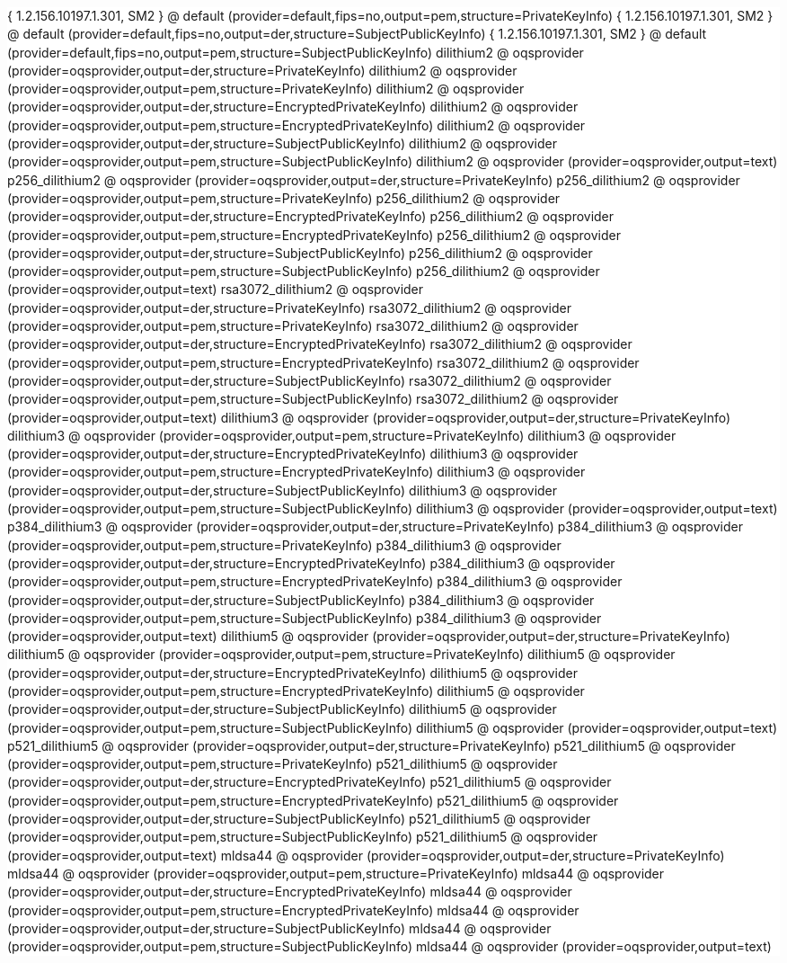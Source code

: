   { 1.2.156.10197.1.301, SM2 } @ default (provider=default,fips=no,output=pem,structure=PrivateKeyInfo)
  { 1.2.156.10197.1.301, SM2 } @ default (provider=default,fips=no,output=der,structure=SubjectPublicKeyInfo)
  { 1.2.156.10197.1.301, SM2 } @ default (provider=default,fips=no,output=pem,structure=SubjectPublicKeyInfo)
  dilithium2 @ oqsprovider (provider=oqsprovider,output=der,structure=PrivateKeyInfo)
  dilithium2 @ oqsprovider (provider=oqsprovider,output=pem,structure=PrivateKeyInfo)
  dilithium2 @ oqsprovider (provider=oqsprovider,output=der,structure=EncryptedPrivateKeyInfo)
  dilithium2 @ oqsprovider (provider=oqsprovider,output=pem,structure=EncryptedPrivateKeyInfo)
  dilithium2 @ oqsprovider (provider=oqsprovider,output=der,structure=SubjectPublicKeyInfo)
  dilithium2 @ oqsprovider (provider=oqsprovider,output=pem,structure=SubjectPublicKeyInfo)
  dilithium2 @ oqsprovider (provider=oqsprovider,output=text)
  p256_dilithium2 @ oqsprovider (provider=oqsprovider,output=der,structure=PrivateKeyInfo)
  p256_dilithium2 @ oqsprovider (provider=oqsprovider,output=pem,structure=PrivateKeyInfo)
  p256_dilithium2 @ oqsprovider (provider=oqsprovider,output=der,structure=EncryptedPrivateKeyInfo)
  p256_dilithium2 @ oqsprovider (provider=oqsprovider,output=pem,structure=EncryptedPrivateKeyInfo)
  p256_dilithium2 @ oqsprovider (provider=oqsprovider,output=der,structure=SubjectPublicKeyInfo)
  p256_dilithium2 @ oqsprovider (provider=oqsprovider,output=pem,structure=SubjectPublicKeyInfo)
  p256_dilithium2 @ oqsprovider (provider=oqsprovider,output=text)
  rsa3072_dilithium2 @ oqsprovider (provider=oqsprovider,output=der,structure=PrivateKeyInfo)
  rsa3072_dilithium2 @ oqsprovider (provider=oqsprovider,output=pem,structure=PrivateKeyInfo)
  rsa3072_dilithium2 @ oqsprovider (provider=oqsprovider,output=der,structure=EncryptedPrivateKeyInfo)
  rsa3072_dilithium2 @ oqsprovider (provider=oqsprovider,output=pem,structure=EncryptedPrivateKeyInfo)
  rsa3072_dilithium2 @ oqsprovider (provider=oqsprovider,output=der,structure=SubjectPublicKeyInfo)
  rsa3072_dilithium2 @ oqsprovider (provider=oqsprovider,output=pem,structure=SubjectPublicKeyInfo)
  rsa3072_dilithium2 @ oqsprovider (provider=oqsprovider,output=text)
  dilithium3 @ oqsprovider (provider=oqsprovider,output=der,structure=PrivateKeyInfo)
  dilithium3 @ oqsprovider (provider=oqsprovider,output=pem,structure=PrivateKeyInfo)
  dilithium3 @ oqsprovider (provider=oqsprovider,output=der,structure=EncryptedPrivateKeyInfo)
  dilithium3 @ oqsprovider (provider=oqsprovider,output=pem,structure=EncryptedPrivateKeyInfo)
  dilithium3 @ oqsprovider (provider=oqsprovider,output=der,structure=SubjectPublicKeyInfo)
  dilithium3 @ oqsprovider (provider=oqsprovider,output=pem,structure=SubjectPublicKeyInfo)
  dilithium3 @ oqsprovider (provider=oqsprovider,output=text)
  p384_dilithium3 @ oqsprovider (provider=oqsprovider,output=der,structure=PrivateKeyInfo)
  p384_dilithium3 @ oqsprovider (provider=oqsprovider,output=pem,structure=PrivateKeyInfo)
  p384_dilithium3 @ oqsprovider (provider=oqsprovider,output=der,structure=EncryptedPrivateKeyInfo)
  p384_dilithium3 @ oqsprovider (provider=oqsprovider,output=pem,structure=EncryptedPrivateKeyInfo)
  p384_dilithium3 @ oqsprovider (provider=oqsprovider,output=der,structure=SubjectPublicKeyInfo)
  p384_dilithium3 @ oqsprovider (provider=oqsprovider,output=pem,structure=SubjectPublicKeyInfo)
  p384_dilithium3 @ oqsprovider (provider=oqsprovider,output=text)
  dilithium5 @ oqsprovider (provider=oqsprovider,output=der,structure=PrivateKeyInfo)
  dilithium5 @ oqsprovider (provider=oqsprovider,output=pem,structure=PrivateKeyInfo)
  dilithium5 @ oqsprovider (provider=oqsprovider,output=der,structure=EncryptedPrivateKeyInfo)
  dilithium5 @ oqsprovider (provider=oqsprovider,output=pem,structure=EncryptedPrivateKeyInfo)
  dilithium5 @ oqsprovider (provider=oqsprovider,output=der,structure=SubjectPublicKeyInfo)
  dilithium5 @ oqsprovider (provider=oqsprovider,output=pem,structure=SubjectPublicKeyInfo)
  dilithium5 @ oqsprovider (provider=oqsprovider,output=text)
  p521_dilithium5 @ oqsprovider (provider=oqsprovider,output=der,structure=PrivateKeyInfo)
  p521_dilithium5 @ oqsprovider (provider=oqsprovider,output=pem,structure=PrivateKeyInfo)
  p521_dilithium5 @ oqsprovider (provider=oqsprovider,output=der,structure=EncryptedPrivateKeyInfo)
  p521_dilithium5 @ oqsprovider (provider=oqsprovider,output=pem,structure=EncryptedPrivateKeyInfo)
  p521_dilithium5 @ oqsprovider (provider=oqsprovider,output=der,structure=SubjectPublicKeyInfo)
  p521_dilithium5 @ oqsprovider (provider=oqsprovider,output=pem,structure=SubjectPublicKeyInfo)
  p521_dilithium5 @ oqsprovider (provider=oqsprovider,output=text)
  mldsa44 @ oqsprovider (provider=oqsprovider,output=der,structure=PrivateKeyInfo)
  mldsa44 @ oqsprovider (provider=oqsprovider,output=pem,structure=PrivateKeyInfo)
  mldsa44 @ oqsprovider (provider=oqsprovider,output=der,structure=EncryptedPrivateKeyInfo)
  mldsa44 @ oqsprovider (provider=oqsprovider,output=pem,structure=EncryptedPrivateKeyInfo)
  mldsa44 @ oqsprovider (provider=oqsprovider,output=der,structure=SubjectPublicKeyInfo)
  mldsa44 @ oqsprovider (provider=oqsprovider,output=pem,structure=SubjectPublicKeyInfo)
  mldsa44 @ oqsprovider (provider=oqsprovider,output=text)